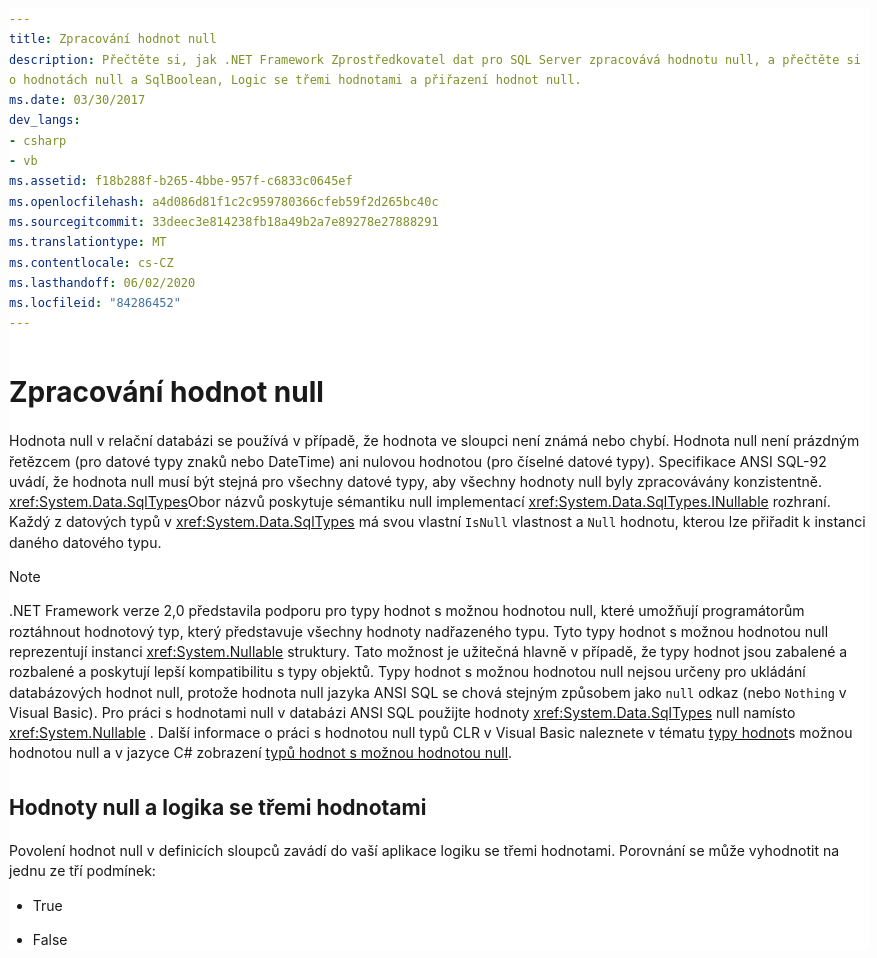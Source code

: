 ```yaml
---
title: Zpracování hodnot null
description: Přečtěte si, jak .NET Framework Zprostředkovatel dat pro SQL Server zpracovává hodnotu null, a přečtěte si o hodnotách null a SqlBoolean, Logic se třemi hodnotami a přiřazení hodnot null.
ms.date: 03/30/2017
dev_langs:
- csharp
- vb
ms.assetid: f18b288f-b265-4bbe-957f-c6833c0645ef
ms.openlocfilehash: a4d086d81f1c2c959780366cfeb59f2d265bc40c
ms.sourcegitcommit: 33deec3e814238fb18a49b2a7e89278e27888291
ms.translationtype: MT
ms.contentlocale: cs-CZ
ms.lasthandoff: 06/02/2020
ms.locfileid: "84286452"
---
```

# <a name="handling-null-values"></a>Zpracování hodnot null
Hodnota null v relační databázi se používá v případě, že hodnota ve sloupci není známá nebo chybí. Hodnota null není prázdným řetězcem (pro datové typy znaků nebo DateTime) ani nulovou hodnotou (pro číselné datové typy). Specifikace ANSI SQL-92 uvádí, že hodnota null musí být stejná pro všechny datové typy, aby všechny hodnoty null byly zpracovávány konzistentně. <xref:System.Data.SqlTypes>Obor názvů poskytuje sémantiku null implementací <xref:System.Data.SqlTypes.INullable> rozhraní. Každý z datových typů v <xref:System.Data.SqlTypes> má svou vlastní `IsNull` vlastnost a `Null` hodnotu, kterou lze přiřadit k instanci daného datového typu.  
  
> [!NOTE]
> .NET Framework verze 2,0 představila podporu pro typy hodnot s možnou hodnotou null, které umožňují programátorům roztáhnout hodnotový typ, který představuje všechny hodnoty nadřazeného typu. Tyto typy hodnot s možnou hodnotou null reprezentují instanci <xref:System.Nullable> struktury. Tato možnost je užitečná hlavně v případě, že typy hodnot jsou zabalené a rozbalené a poskytují lepší kompatibilitu s typy objektů. Typy hodnot s možnou hodnotou null nejsou určeny pro ukládání databázových hodnot null, protože hodnota null jazyka ANSI SQL se chová stejným způsobem jako `null` odkaz (nebo `Nothing` v Visual Basic). Pro práci s hodnotami null v databázi ANSI SQL použijte hodnoty <xref:System.Data.SqlTypes> null namísto <xref:System.Nullable> . Další informace o práci s hodnotou null typů CLR v Visual Basic naleznete v tématu [typy hodnot](../../../../visual-basic/programming-guide/language-features/data-types/nullable-value-types.md)s možnou hodnotou null a v jazyce C# zobrazení [typů hodnot s možnou hodnotou null](../../../../csharp/language-reference/builtin-types/nullable-value-types.md).  
  
## <a name="nulls-and-three-valued-logic"></a>Hodnoty null a logika se třemi hodnotami  
 Povolení hodnot null v definicích sloupců zavádí do vaší aplikace logiku se třemi hodnotami. Porovnání se může vyhodnotit na jednu ze tří podmínek:  
  
- True  
  
- False  
  